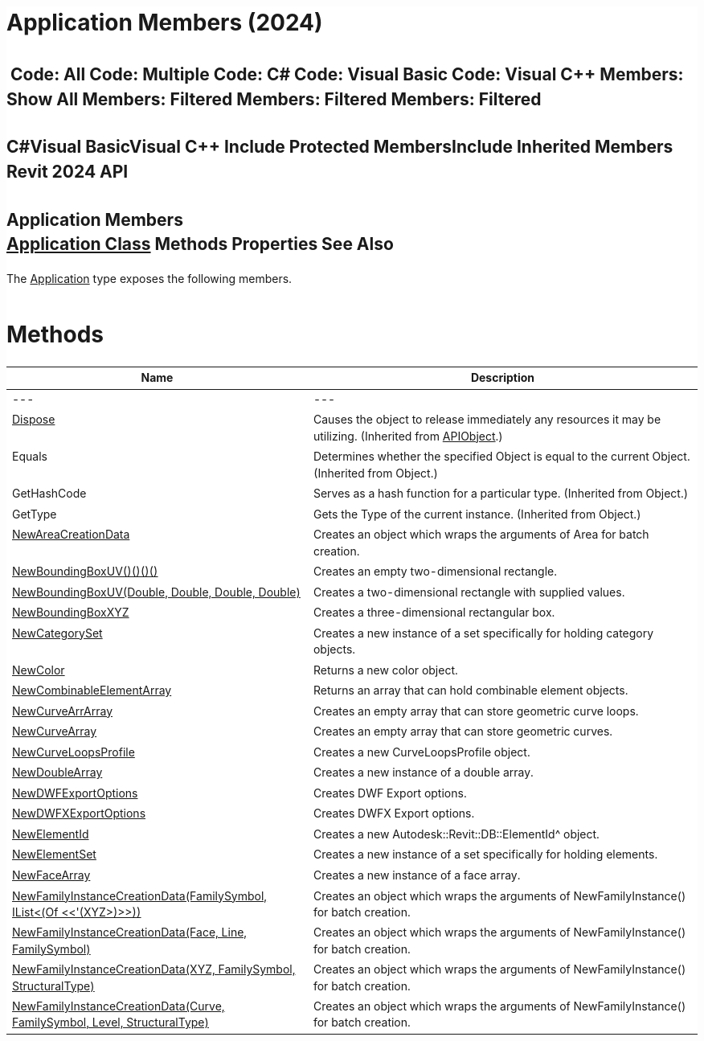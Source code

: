 # Application Members (2024)

﻿
 Code: All Code: Multiple Code: C# Code: Visual Basic Code: Visual C++  Members: Show All Members: Filtered Members: Filtered Members: Filtered   
---  
C#Visual BasicVisual C++
Include Protected MembersInclude Inherited Members
Revit 2024 API  
---  
Application Members  
[Application Class](5e11e5bf-82da-ae9b-1c52-95d0e9f28c96.md "Application Class") Methods Properties See Also  
---  
The [Application](5e11e5bf-82da-ae9b-1c52-95d0e9f28c96.md "Application Class") type exposes the following members.
# Methods
| Name | Description |
| --- | --- |
| --- | --- | --- |
| [Dispose](7c03212a-b587-1c89-3912-efea0d2619c5.md "Dispose Method") | Causes the object to release immediately any resources it may be utilizing. (Inherited from [APIObject](beb86ef5-39ad-3f0d-0cd9-0c929387a2bb.md "APIObject Class").) |
| Equals | Determines whether the specified Object is equal to the current Object. (Inherited from Object.) |
| GetHashCode | Serves as a hash function for a particular type.  (Inherited from Object.) |
| GetType | Gets the Type of the current instance. (Inherited from Object.) |
| [NewAreaCreationData](c46276da-93c7-09e9-9082-4aa6692a127f.md "NewAreaCreationData Method") | Creates an object which wraps the arguments of Area for batch creation. |
| [NewBoundingBoxUV()()()()](29341e4a-ffd6-27ed-5a90-cbb6ff70f435.md "NewBoundingBoxUV Method") | Creates an empty two-dimensional rectangle. |
| [NewBoundingBoxUV(Double, Double, Double, Double)](66946c56-f27d-0cd0-2223-188de71e8281.md "NewBoundingBoxUV Method \(Double, Double, Double, Double\)") | Creates a two-dimensional rectangle with supplied values. |
| [NewBoundingBoxXYZ](d3361779-4465-212a-52b4-4445dc5a6314.md "NewBoundingBoxXYZ Method") | Creates a three-dimensional rectangular box. |
| [NewCategorySet](43cc0dab-85d2-5e24-d6a7-2cccb6f39ad0.md "NewCategorySet Method") | Creates a new instance of a set specifically for holding category objects. |
| [NewColor](52f947d5-3aca-fb6a-d768-7499dbe74852.md "NewColor Method") | Returns a new color object. |
| [NewCombinableElementArray](3a6edf2d-5338-b2cf-d857-a8d9321bdf16.md "NewCombinableElementArray Method") | Returns an array that can hold combinable element objects. |
| [NewCurveArrArray](d2fede56-b61e-cc34-54d9-f7431cc2fdd3.md "NewCurveArrArray Method") | Creates an empty array that can store geometric curve loops. |
| [NewCurveArray](eb48f52e-197f-91a8-5cde-2e4ceaf91b57.md "NewCurveArray Method") | Creates an empty array that can store geometric curves. |
| [NewCurveLoopsProfile](b7534c0f-896d-14b1-f5fc-638caae5ec29.md "NewCurveLoopsProfile Method") | Creates a new CurveLoopsProfile object. |
| [NewDoubleArray](adee56a7-526c-7717-5425-ba8e35af9ec8.md "NewDoubleArray Method") | Creates a new instance of a double array. |
| [NewDWFExportOptions](ab600b3f-e24b-bf02-7c22-cd9aa51e31cf.md "NewDWFExportOptions Method") | Creates DWF Export options. |
| [NewDWFXExportOptions](91d1f87a-b118-599b-1634-0e6ddbe793c7.md "NewDWFXExportOptions Method") | Creates DWFX Export options. |
| [NewElementId](e190487f-1bbb-b1fc-2cfa-aa4430332145.md "NewElementId Method") | Creates a new Autodesk::Revit::DB::ElementId^ object. |
| [NewElementSet](10670292-3207-e40d-ae11-fe24cdd63cef.md "NewElementSet Method") | Creates a new instance of a set specifically for holding elements. |
| [NewFaceArray](711bd34a-0df8-4050-0403-2a3eae293641.md "NewFaceArray Method") | Creates a new instance of a face array. |
| [NewFamilyInstanceCreationData(FamilySymbol, IList<(Of <<'(XYZ>)>>))](03b8e2af-4445-39ed-f7b0-da9f3df942ef.md "NewFamilyInstanceCreationData Method \(FamilySymbol, IList\(XYZ\)\)") | Creates an object which wraps the arguments of NewFamilyInstance() for batch creation. |
| [NewFamilyInstanceCreationData(Face, Line, FamilySymbol)](0ed53569-0802-5c68-0079-5f77810d9866.md "NewFamilyInstanceCreationData Method \(Face, Line, FamilySymbol\)") | Creates an object which wraps the arguments of NewFamilyInstance() for batch creation. |
| [NewFamilyInstanceCreationData(XYZ, FamilySymbol, StructuralType)](da392596-6ab0-92de-74a7-dec3c3276048.md "NewFamilyInstanceCreationData Method \(XYZ, FamilySymbol, StructuralType\)") | Creates an object which wraps the arguments of NewFamilyInstance() for batch creation. |
| [NewFamilyInstanceCreationData(Curve, FamilySymbol, Level, StructuralType)](ab83d4b2-e27a-c2e8-56aa-324c7061cccf.md "NewFamilyInstanceCreationData Method \(Curve, FamilySymbol, Level, StructuralType\)") | Creates an object which wraps the arguments of NewFamilyInstance() for batch creation. |